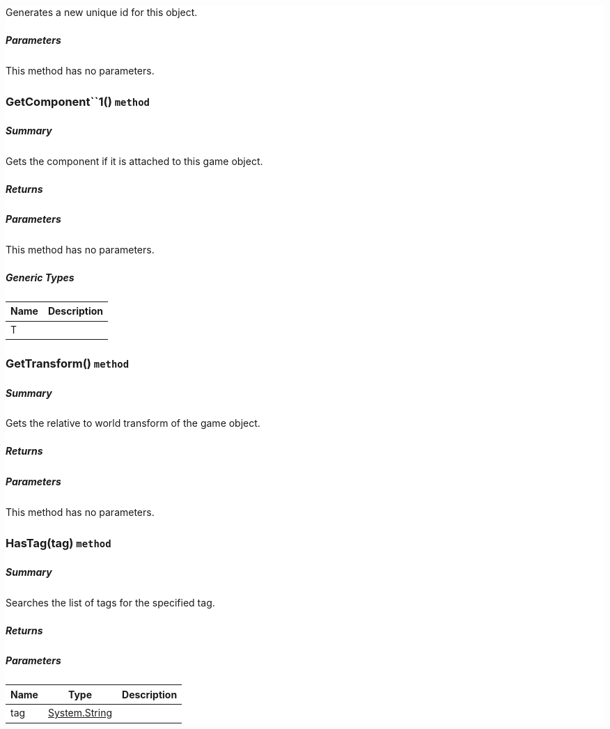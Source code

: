 Generates a new unique id for this object.

##### Parameters

This method has no parameters.

<a name='M-SpyceLibrary-GameObject-GetComponent``1'></a>
### GetComponent\`\`1() `method`

##### Summary

Gets the component if it is attached to this game object.

##### Returns



##### Parameters

This method has no parameters.

##### Generic Types

| Name | Description |
| ---- | ----------- |
| T |  |

<a name='M-SpyceLibrary-GameObject-GetTransform'></a>
### GetTransform() `method`

##### Summary

Gets the relative to world transform of the game object.

##### Returns



##### Parameters

This method has no parameters.

<a name='M-SpyceLibrary-GameObject-HasTag-System-String-'></a>
### HasTag(tag) `method`

##### Summary

Searches the list of tags for the specified tag.

##### Returns



##### Parameters

| Name | Type | Description |
| ---- | ---- | ----------- |
| tag | [System.String](http://msdn.microsoft.com/query/dev14.query?appId=Dev14IDEF1&l=EN-US&k=k:System.String 'System.String') |  |
